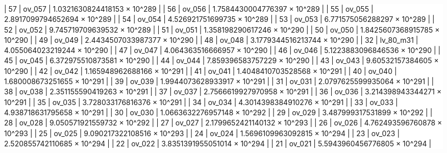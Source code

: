 | 57 | ov_057 | 1.0321630824418153 × 10^289 |
| 56 | ov_056 | 1.7584430004776397 × 10^289 |
| 55 | ov_055 | 2.8917099794652694 × 10^289 |
| 54 | ov_054 | 4.526921751699735 × 10^289 |
| 53 | ov_053 | 6.771575056288297 × 10^289 |
| 52 | ov_052 | 9.745719709639532 × 10^289 |
| 51 | ov_051 | 1.358198290617246 × 10^290 |
| 50 | ov_050 | 1.8425607368915785 × 10^290 |
| 49 | ov_049 | 2.4434507033987377 × 10^290 |
| 48 | ov_048 | 3.1779344516213744 × 10^290 |
| 32 | lv_80_m31 | 4.055064023219244 × 10^290 |
| 47 | ov_047 | 4.064363516666957 × 10^290 |
| 46 | ov_046 | 5.1223883096846536 × 10^290 |
| 45 | ov_045 | 6.372975510873581 × 10^290 |
| 44 | ov_044 | 7.859396583757229 × 10^290 |
| 43 | ov_043 | 9.60532157384605 × 10^290 |
| 42 | ov_042 | 1.165948962688166 × 10^291 |
| 41 | ov_041 | 1.4048410703528568 × 10^291 |
| 40 | ov_040 | 1.680008673251655 × 10^291 |
| 39 | ov_039 | 1.9944073628933917 × 10^291 |
| 31 | ov_031 | 2.0797625599935064 × 10^291 |
| 38 | ov_038 | 2.351155590419263 × 10^291 |
| 37 | ov_037 | 2.7566619927970958 × 10^291 |
| 36 | ov_036 | 3.214398943344271 × 10^291 |
| 35 | ov_035 | 3.728033176816376 × 10^291 |
| 34 | ov_034 | 4.3014398384910276 × 10^291 |
| 33 | ov_033 | 4.938718631795658 × 10^291 |
| 30 | ov_030 | 1.0663632276957148 × 10^292 |
| 29 | ov_029 | 3.487999317531899 × 10^292 |
| 28 | ov_028 | 9.050571921559732 × 10^292 |
| 27 | ov_027 | 2.1799652421140132 × 10^293 |
| 26 | ov_026 | 4.762493596760878 × 10^293 |
| 25 | ov_025 | 9.090217322108516 × 10^293 |
| 24 | ov_024 | 1.5696109963092815 × 10^294 |
| 23 | ov_023 | 2.520855742110685 × 10^294 |
| 22 | ov_022 | 3.8351391955051014 × 10^294 |
| 21 | ov_021 | 5.5943960456776805 × 10^294 |